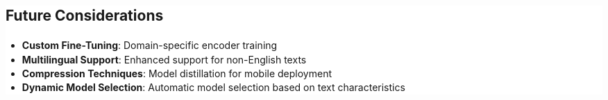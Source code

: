 ## Future Considerations

- **Custom Fine-Tuning**: Domain-specific encoder training
- **Multilingual Support**: Enhanced support for non-English texts
- **Compression Techniques**: Model distillation for mobile deployment
- **Dynamic Model Selection**: Automatic model selection based on text characteristics